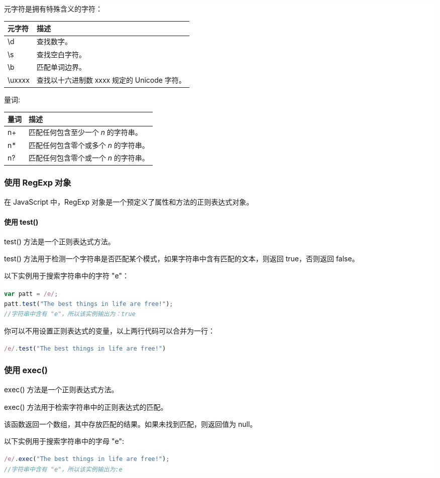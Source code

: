 元字符是拥有特殊含义的字符：

| 元字符 | 描述                                        |
| :----- | :------------------------------------------ |
| \d     | 查找数字。                                  |
| \s     | 查找空白字符。                              |
| \b     | 匹配单词边界。                              |
| \uxxxx | 查找以十六进制数 xxxx 规定的 Unicode 字符。 |

量词:

| 量词 | 描述                                  |
| :--- | :------------------------------------ |
| n+   | 匹配任何包含至少一个 *n* 的字符串。   |
| n*   | 匹配任何包含零个或多个 *n* 的字符串。 |
| n?   | 匹配任何包含零个或一个 *n* 的字符串。 |

### 使用 RegExp 对象

在 JavaScript 中，RegExp 对象是一个预定义了属性和方法的正则表达式对象。

#### 使用 test()

test() 方法是一个正则表达式方法。

test() 方法用于检测一个字符串是否匹配某个模式，如果字符串中含有匹配的文本，则返回 true，否则返回 false。

以下实例用于搜索字符串中的字符 "e"：

```javascript
var patt = /e/;
patt.test("The best things in life are free!");
//字符串中含有 "e"，所以该实例输出为：true
```

你可以不用设置正则表达式的变量，以上两行代码可以合并为一行：

```javascript
/e/.test("The best things in life are free!")
```

### 使用 exec()

exec() 方法是一个正则表达式方法。

exec() 方法用于检索字符串中的正则表达式的匹配。

该函数返回一个数组，其中存放匹配的结果。如果未找到匹配，则返回值为 null。

以下实例用于搜索字符串中的字母 "e":

```javascript
/e/.exec("The best things in life are free!");
//字符串中含有 "e"，所以该实例输出为:e
```
